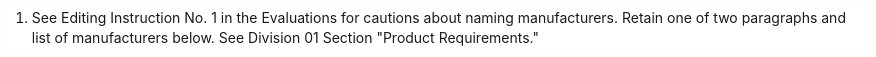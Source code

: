    1. See Editing Instruction No. 1 in the Evaluations for cautions about naming manufacturers. Retain one of two paragraphs and list of manufacturers below. See Division 01 Section "Product Requirements."

